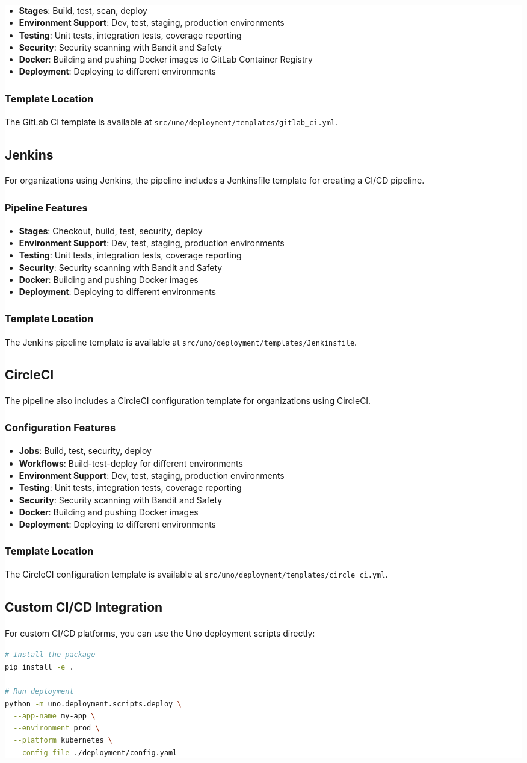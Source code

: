 - **Stages**: Build, test, scan, deploy
- **Environment Support**: Dev, test, staging, production environments
- **Testing**: Unit tests, integration tests, coverage reporting
- **Security**: Security scanning with Bandit and Safety
- **Docker**: Building and pushing Docker images to GitLab Container Registry
- **Deployment**: Deploying to different environments

### Template Location

The GitLab CI template is available at `src/uno/deployment/templates/gitlab_ci.yml`.

## Jenkins

For organizations using Jenkins, the pipeline includes a Jenkinsfile template for creating a CI/CD pipeline.

### Pipeline Features

- **Stages**: Checkout, build, test, security, deploy
- **Environment Support**: Dev, test, staging, production environments
- **Testing**: Unit tests, integration tests, coverage reporting
- **Security**: Security scanning with Bandit and Safety
- **Docker**: Building and pushing Docker images
- **Deployment**: Deploying to different environments

### Template Location

The Jenkins pipeline template is available at `src/uno/deployment/templates/Jenkinsfile`.

## CircleCI

The pipeline also includes a CircleCI configuration template for organizations using CircleCI.

### Configuration Features

- **Jobs**: Build, test, security, deploy
- **Workflows**: Build-test-deploy for different environments
- **Environment Support**: Dev, test, staging, production environments
- **Testing**: Unit tests, integration tests, coverage reporting
- **Security**: Security scanning with Bandit and Safety
- **Docker**: Building and pushing Docker images
- **Deployment**: Deploying to different environments

### Template Location

The CircleCI configuration template is available at `src/uno/deployment/templates/circle_ci.yml`.

## Custom CI/CD Integration

For custom CI/CD platforms, you can use the Uno deployment scripts directly:

```bash
# Install the package
pip install -e .

# Run deployment
python -m uno.deployment.scripts.deploy \
  --app-name my-app \
  --environment prod \
  --platform kubernetes \
  --config-file ./deployment/config.yaml
```
